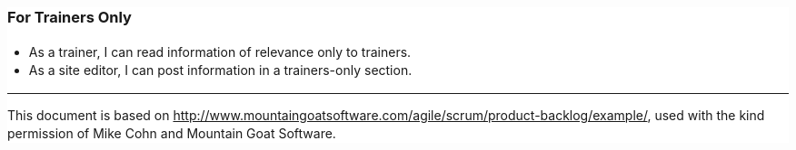 ### For Trainers Only

* As a trainer, I can read information of relevance only to trainers.
* As a site editor, I can post information in a trainers-only section.

---

This document is based on http://www.mountaingoatsoftware.com/agile/scrum/product-backlog/example/, used with the kind permission of Mike Cohn and Mountain Goat Software.
